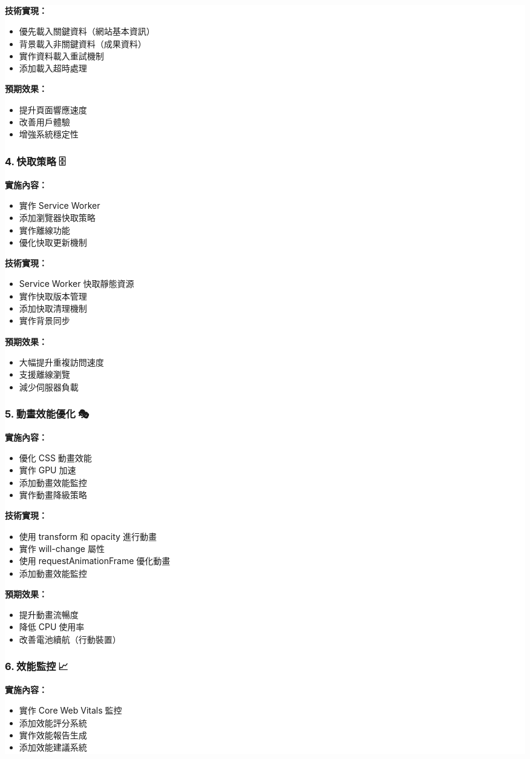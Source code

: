 **技術實現：**
- 優先載入關鍵資料（網站基本資訊）
- 背景載入非關鍵資料（成果資料）
- 實作資料載入重試機制
- 添加載入超時處理

**預期效果：**
- 提升頁面響應速度
- 改善用戶體驗
- 增強系統穩定性

### 4. 快取策略 🗄️

**實施內容：**
- 實作 Service Worker
- 添加瀏覽器快取策略
- 實作離線功能
- 優化快取更新機制

**技術實現：**
- Service Worker 快取靜態資源
- 實作快取版本管理
- 添加快取清理機制
- 實作背景同步

**預期效果：**
- 大幅提升重複訪問速度
- 支援離線瀏覽
- 減少伺服器負載

### 5. 動畫效能優化 🎭

**實施內容：**
- 優化 CSS 動畫效能
- 實作 GPU 加速
- 添加動畫效能監控
- 實作動畫降級策略

**技術實現：**
- 使用 transform 和 opacity 進行動畫
- 實作 will-change 屬性
- 使用 requestAnimationFrame 優化動畫
- 添加動畫效能監控

**預期效果：**
- 提升動畫流暢度
- 降低 CPU 使用率
- 改善電池續航（行動裝置）

### 6. 效能監控 📈

**實施內容：**
- 實作 Core Web Vitals 監控
- 添加效能評分系統
- 實作效能報告生成
- 添加效能建議系統
